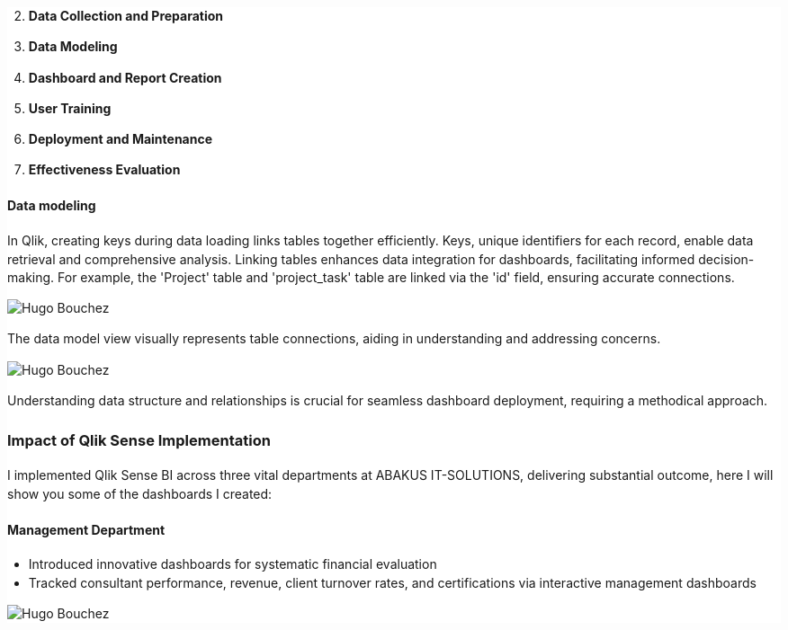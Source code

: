2. **Data Collection and Preparation**

3. **Data Modeling**

4. **Dashboard and Report Creation**

5. **User Training**

6. **Deployment and Maintenance**

7. **Effectiveness Evaluation**

#### Data modeling

In Qlik, creating keys during data loading links tables together efficiently. Keys, unique identifiers for each record, enable data retrieval and comprehensive analysis. Linking tables enhances data integration for dashboards, facilitating informed decision-making. For example, the 'Project' table and 'project_task' table are linked via the 'id' field, ensuring accurate connections.

<img
    alt="Hugo Bouchez"
    width="500"
    height="500"
    src="/assets/Data loading.png"
/>
<br>

The data model view visually represents table connections, aiding in understanding and addressing concerns.

<img
    alt="Hugo Bouchez"
    width="500"
    height="500"
    src="/assets/Data modeling.png"
/>
<br>

Understanding data structure and relationships is crucial for seamless dashboard deployment, requiring a methodical approach.


### Impact of Qlik Sense Implementation

I implemented Qlik Sense BI across three vital departments at ABAKUS IT-SOLUTIONS, delivering substantial outcome, here I will show you some of the dashboards I created:

#### Management Department

- Introduced innovative dashboards for systematic financial evaluation
- Tracked consultant performance, revenue, client turnover rates, and certifications via interactive management dashboards

<img
    alt="Hugo Bouchez"
    width="500"
    height="500"
    src="/assets/Imagedashboardmanagement.png"
/>
<br>
